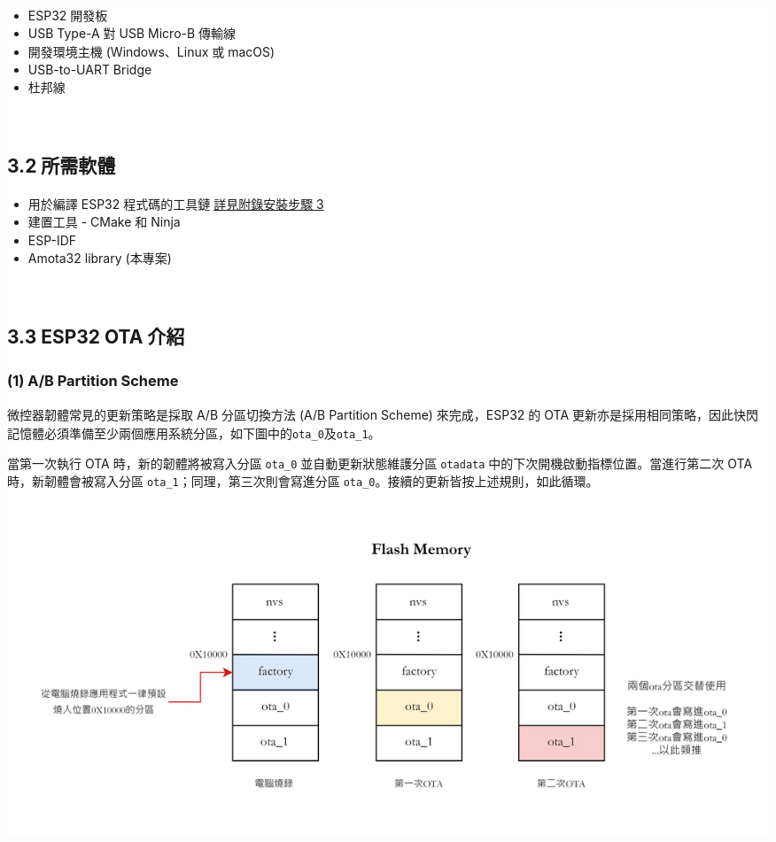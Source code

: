 - ESP32 開發板
- USB Type-A 對 USB Micro-B 傳輸線
- 開發環境主機 (Windows、Linux 或 macOS)
- USB-to-UART Bridge
- 杜邦線

<a name="Toolchain"></a>
<br />

## 3.2 所需軟體

- 用於編譯 ESP32 程式碼的工具鏈 [詳見附錄安裝步驟 3](#VSCODE_extension)
- 建置工具 - CMake 和 Ninja
- ESP-IDF
- Amota32 library (本專案)

<a name="ESP32_OTA"></a>
<br />

## 3.3 ESP32 OTA 介紹

<a name="AB_Partition_Scheme"></a>

### (1) A/B Partition Scheme

微控器韌體常見的更新策略是採取 A/B 分區切換方法 (A/B Partition Scheme) 來完成，ESP32 的 OTA 更新亦是採用相同策略，因此快閃記憶體必須準備至少兩個應用系統分區，如下圖中的`ota_0`及`ota_1`。

當第一次執行 OTA 時，新的韌體將被寫入分區 `ota_0` 並自動更新狀態維護分區 `otadata` 中的下次開機啟動指標位置。當進行第二次 OTA 時，新韌體會被寫入分區 `ota_1`；同理，第三次則會寫進分區 `ota_0`。接續的更新皆按上述規則，如此循環。

<img src="https://github.com/meiiiii1539/Amota32_img/raw/main/image/ota_flash_mem.jpg" alt="flash mem" style="width: 100%; height: auto;" />
<br />

